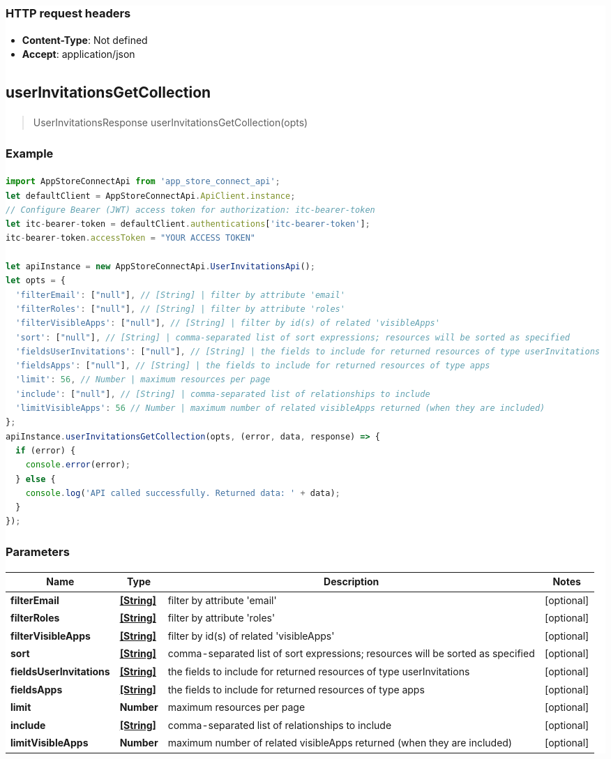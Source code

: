 ### HTTP request headers

- **Content-Type**: Not defined
- **Accept**: application/json


## userInvitationsGetCollection

> UserInvitationsResponse userInvitationsGetCollection(opts)



### Example

```javascript
import AppStoreConnectApi from 'app_store_connect_api';
let defaultClient = AppStoreConnectApi.ApiClient.instance;
// Configure Bearer (JWT) access token for authorization: itc-bearer-token
let itc-bearer-token = defaultClient.authentications['itc-bearer-token'];
itc-bearer-token.accessToken = "YOUR ACCESS TOKEN"

let apiInstance = new AppStoreConnectApi.UserInvitationsApi();
let opts = {
  'filterEmail': ["null"], // [String] | filter by attribute 'email'
  'filterRoles': ["null"], // [String] | filter by attribute 'roles'
  'filterVisibleApps': ["null"], // [String] | filter by id(s) of related 'visibleApps'
  'sort': ["null"], // [String] | comma-separated list of sort expressions; resources will be sorted as specified
  'fieldsUserInvitations': ["null"], // [String] | the fields to include for returned resources of type userInvitations
  'fieldsApps': ["null"], // [String] | the fields to include for returned resources of type apps
  'limit': 56, // Number | maximum resources per page
  'include': ["null"], // [String] | comma-separated list of relationships to include
  'limitVisibleApps': 56 // Number | maximum number of related visibleApps returned (when they are included)
};
apiInstance.userInvitationsGetCollection(opts, (error, data, response) => {
  if (error) {
    console.error(error);
  } else {
    console.log('API called successfully. Returned data: ' + data);
  }
});
```

### Parameters


Name | Type | Description  | Notes
------------- | ------------- | ------------- | -------------
 **filterEmail** | [**[String]**](String.md)| filter by attribute &#39;email&#39; | [optional] 
 **filterRoles** | [**[String]**](String.md)| filter by attribute &#39;roles&#39; | [optional] 
 **filterVisibleApps** | [**[String]**](String.md)| filter by id(s) of related &#39;visibleApps&#39; | [optional] 
 **sort** | [**[String]**](String.md)| comma-separated list of sort expressions; resources will be sorted as specified | [optional] 
 **fieldsUserInvitations** | [**[String]**](String.md)| the fields to include for returned resources of type userInvitations | [optional] 
 **fieldsApps** | [**[String]**](String.md)| the fields to include for returned resources of type apps | [optional] 
 **limit** | **Number**| maximum resources per page | [optional] 
 **include** | [**[String]**](String.md)| comma-separated list of relationships to include | [optional] 
 **limitVisibleApps** | **Number**| maximum number of related visibleApps returned (when they are included) | [optional] 
